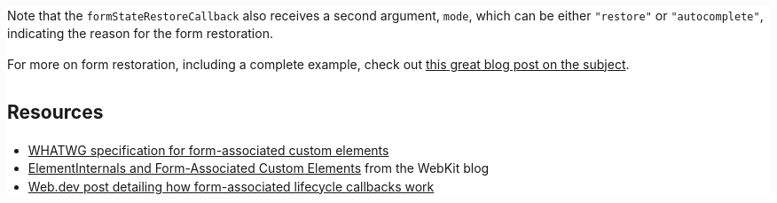 Note that the `formStateRestoreCallback` also receives a second argument,
`mode`, which can be either `"restore"` or `"autocomplete"`, indicating the
reason for the form restoration.

For more on form restoration, including a complete example, check out [this
great blog post on the
subject](https://web.dev/articles/more-capable-form-controls#restoring-form-state).

## Resources

- [WHATWG specification for form-associated custom elements](https://html.spec.whatwg.org/dev/custom-elements.html#form-associated-custom-elements)
- [ElementInternals and Form-Associated Custom Elements](https://webkit.org/blog/13711/elementinternals-and-form-associated-custom-elements/) from the WebKit blog
- [Web.dev post detailing how form-associated lifecycle callbacks work](https://web.dev/articles/more-capable-form-controls#lifecycle_callbacks)

[^1]: See <https://caniuse.com/?search=attachInternals> for up-to-date adoption
    estimates.
